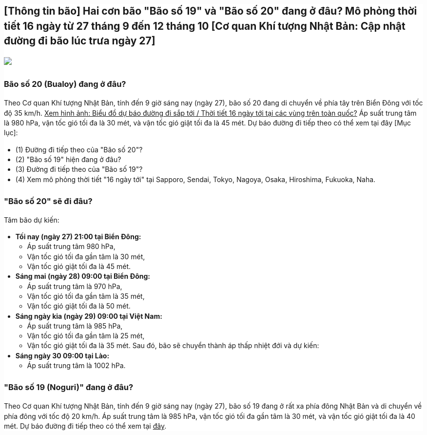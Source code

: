 ## [Thông tin bão] Hai cơn bão "Bão số 19" và "Bão số 20" đang ở đâu? Mô phỏng thời tiết 16 ngày từ 27 tháng 9 đến 12 tháng 10 [Cơ quan Khí tượng Nhật Bản: Cập nhật đường đi bão lúc trưa ngày 27]

![](/images/20250927-22194144-rsk-000-1-view.webp)

### Bão số 20 (Bualoy) đang ở đâu?

Theo Cơ quan Khí tượng Nhật Bản, tính đến 9 giờ sáng nay (ngày 27), bão số 20 đang di chuyển về phía tây trên Biển Đông với tốc độ 35 km/h.
[Xem hình ảnh: Biểu đồ dự báo đường đi sắp tới / Thời tiết 16 ngày tới tại các vùng trên toàn quốc?](https://newsdig.tbs.co.jp/articles/-/2185860?utm_source=news.yahoo.co.jp&utm_medium=referral&utm_campaign=partnerLink&ex_position=photo&ex_id=2194144&display=1)
Áp suất trung tâm là 980 hPa, vận tốc gió tối đa là 30 mét, và vận tốc gió giật tối đa là 45 mét.
Dự báo đường đi tiếp theo có thể xem tại đây [Mục lục]:
*   (1) Đường đi tiếp theo của "Bão số 20"?
*   (2) "Bão số 19" hiện đang ở đâu?
*   (3) Đường đi tiếp theo của "Bão số 19"?
*   (4) Xem mô phỏng thời tiết "16 ngày tới" tại Sapporo, Sendai, Tokyo, Nagoya, Osaka, Hiroshima, Fukuoka, Naha.

### "Bão số 20" sẽ đi đâu?

Tâm bão dự kiến:
*   **Tối nay (ngày 27) 21:00 tại Biển Đông:**
    *   Áp suất trung tâm 980 hPa,
    *   Vận tốc gió tối đa gần tâm là 30 mét,
    *   Vận tốc gió giật tối đa là 45 mét.
*   **Sáng mai (ngày 28) 09:00 tại Biển Đông:**
    *   Áp suất trung tâm là 970 hPa,
    *   Vận tốc gió tối đa gần tâm là 35 mét,
    *   Vận tốc gió giật tối đa là 50 mét.
*   **Sáng ngày kia (ngày 29) 09:00 tại Việt Nam:**
    *   Áp suất trung tâm là 985 hPa,
    *   Vận tốc gió tối đa gần tâm là 25 mét,
    *   Vận tốc gió giật tối đa là 35 mét.
Sau đó, bão sẽ chuyển thành áp thấp nhiệt đới và dự kiến:
*   **Sáng ngày 30 09:00 tại Lào:**
    *   Áp suất trung tâm là 1002 hPa.

### "Bão số 19 (Noguri)" đang ở đâu?

Theo Cơ quan Khí tượng Nhật Bản, tính đến 9 giờ sáng nay (ngày 27), bão số 19 đang ở rất xa phía đông Nhật Bản và di chuyển về phía đông với tốc độ 20 km/h.
Áp suất trung tâm là 985 hPa, vận tốc gió tối đa gần tâm là 30 mét, và vận tốc gió giật tối đa là 40 mét.
Dự báo đường đi tiếp theo có thể xem tại [đây](https://newsdig.tbs.co.jp/articles/-/2185860?utm_source=news.yahoo.co.jp&utm_medium=referral&utm_campaign=partnerLink&ex_position=photo&ex_id=2194144&display=1).
